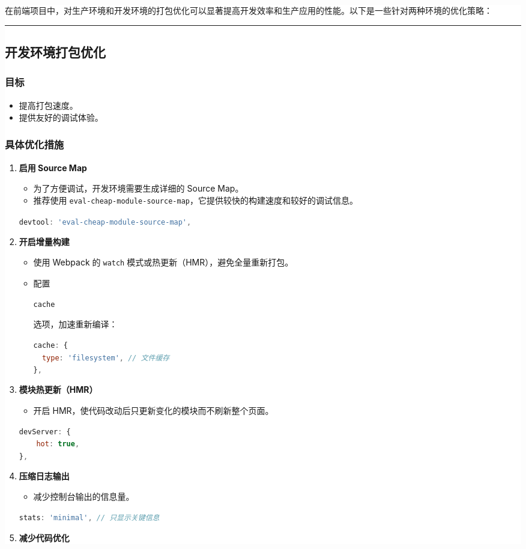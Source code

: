 在前端项目中，对生产环境和开发环境的打包优化可以显著提高开发效率和生产应用的性能。以下是一些针对两种环境的优化策略：

------

## **开发环境打包优化**

### **目标**

- 提高打包速度。
- 提供友好的调试体验。

### **具体优化措施**

1. **启用 Source Map**

   - 为了方便调试，开发环境需要生成详细的 Source Map。
   - 推荐使用 `eval-cheap-module-source-map`，它提供较快的构建速度和较好的调试信息。

   ```javascript
   devtool: 'eval-cheap-module-source-map',
   ```

2. **开启增量构建**

   - 使用 Webpack 的 `watch` 模式或热更新（HMR），避免全量重新打包。

   - 配置 

     ```
     cache
     ```

      选项，加速重新编译： 

     ```javascript
     cache: {
       type: 'filesystem', // 文件缓存
     },
     ```

3. **模块热更新（HMR）**

   - 开启 HMR，使代码改动后只更新变化的模块而不刷新整个页面。

   ```javascript
   devServer: {
       hot: true,
   },
   ```

4. **压缩日志输出**

   - 减少控制台输出的信息量。

   ```javascript
   stats: 'minimal', // 只显示关键信息
   ```

5. **减少代码优化**
